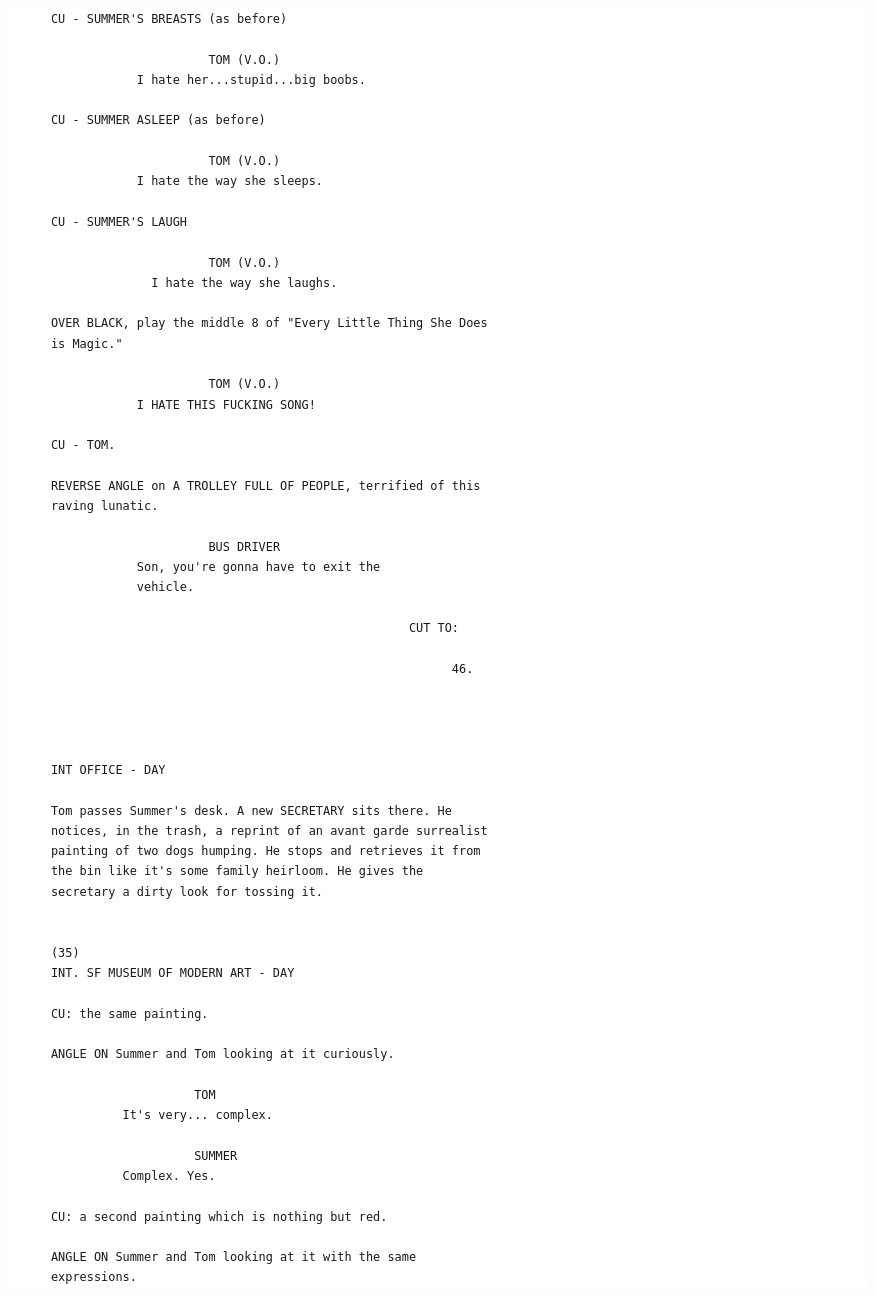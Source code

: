           CU - SUMMER'S BREASTS (as before)
          
                                TOM (V.O.)
                      I hate her...stupid...big boobs.
          
          CU - SUMMER ASLEEP (as before)
          
                                TOM (V.O.)
                      I hate the way she sleeps.
          
          CU - SUMMER'S LAUGH
          
                                TOM (V.O.)
                        I hate the way she laughs.
          
          OVER BLACK, play the middle 8 of "Every Little Thing She Does
          is Magic."
          
                                TOM (V.O.)
                      I HATE THIS FUCKING SONG!
          
          CU - TOM.
          
          REVERSE ANGLE on A TROLLEY FULL OF PEOPLE, terrified of this
          raving lunatic.
          
                                BUS DRIVER
                      Son, you're gonna have to exit the
                      vehicle.
          
                                                            CUT TO:
          
                                                                  46.
          
          
          
          
          INT OFFICE - DAY
          
          Tom passes Summer's desk. A new SECRETARY sits there. He
          notices, in the trash, a reprint of an avant garde surrealist
          painting of two dogs humping. He stops and retrieves it from
          the bin like it's some family heirloom. He gives the
          secretary a dirty look for tossing it.
          
          
          (35)
          INT. SF MUSEUM OF MODERN ART - DAY
          
          CU: the same painting.
          
          ANGLE ON Summer and Tom looking at it curiously.
          
                              TOM
                    It's very... complex.
          
                              SUMMER
                    Complex. Yes.
          
          CU: a second painting which is nothing but red.
          
          ANGLE ON Summer and Tom looking at it with the same
          expressions.
          